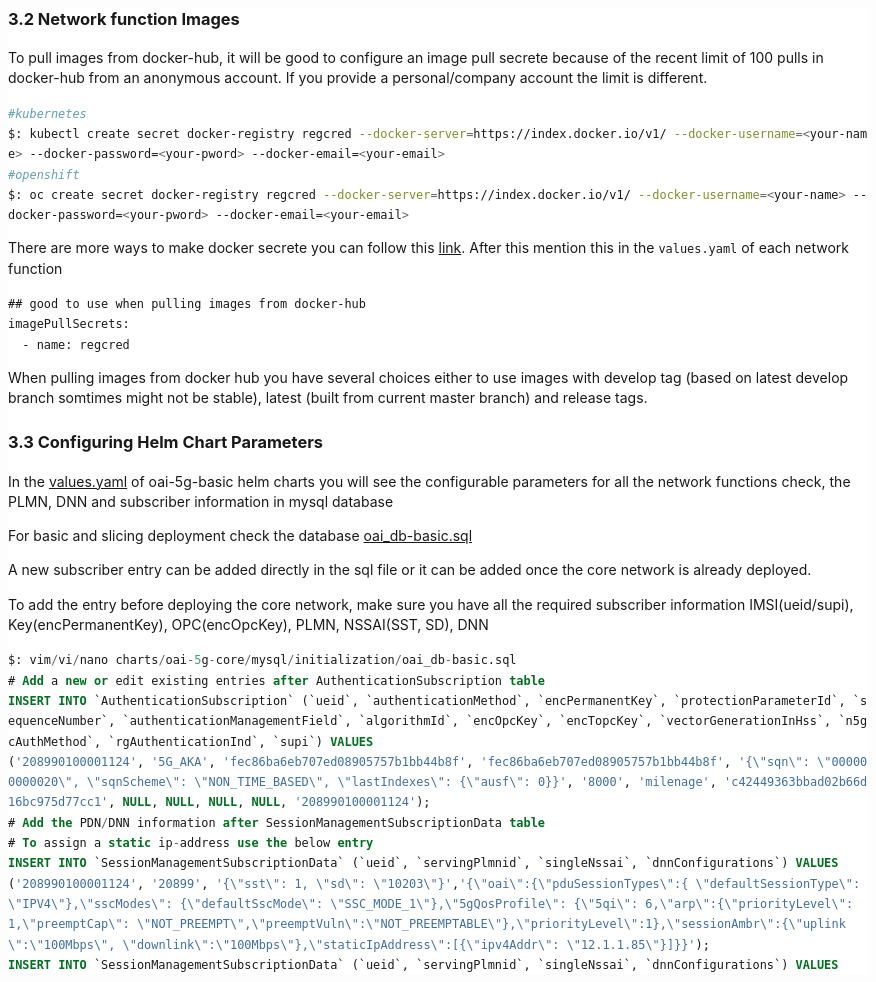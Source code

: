 ### 3.2 Network function Images

To pull images from docker-hub, it will be good to configure an image pull secrete because of the recent limit of 100 pulls in docker-hub from an anonymous account. If you provide a personal/company account the limit is different. 

```bash
#kubernetes
$: kubectl create secret docker-registry regcred --docker-server=https://index.docker.io/v1/ --docker-username=<your-name> --docker-password=<your-pword> --docker-email=<your-email>
#openshift 
$: oc create secret docker-registry regcred --docker-server=https://index.docker.io/v1/ --docker-username=<your-name> --docker-password=<your-pword> --docker-email=<your-email>

```
There are more ways to make docker secrete you can follow this [link](https://kubernetes.io/docs/tasks/configure-pod-container/pull-image-private-registry/). After this mention this in the `values.yaml` of each network function

```
## good to use when pulling images from docker-hub
imagePullSecrets:
  - name: regcred
```

When pulling images from docker hub you have several choices either to use images with develop tag (based on latest develop branch somtimes might not be stable), latest (built from current master branch) and release tags. 


### 3.3 Configuring Helm Chart Parameters

In the [values.yaml](../charts/oai-5g-core/oai-5g-basic) of oai-5g-basic helm charts you will see the configurable parameters for all the network functions check, the PLMN, DNN and subscriber information in mysql database

For basic and slicing deployment check the database [oai_db-basic.sql](../charts/oai-5g-core/mysql/initialization/oai_db-basic.sql)

A new subscriber entry can be added directly in the sql file or it can be added once the core network is already deployed. 

To add the entry before deploying the core network, make sure you have all the required subscriber information IMSI(ueid/supi), Key(encPermanentKey), OPC(encOpcKey), PLMN, NSSAI(SST, SD), DNN

```sql
$: vim/vi/nano charts/oai-5g-core/mysql/initialization/oai_db-basic.sql
# Add a new or edit existing entries after AuthenticationSubscription table
INSERT INTO `AuthenticationSubscription` (`ueid`, `authenticationMethod`, `encPermanentKey`, `protectionParameterId`, `sequenceNumber`, `authenticationManagementField`, `algorithmId`, `encOpcKey`, `encTopcKey`, `vectorGenerationInHss`, `n5gcAuthMethod`, `rgAuthenticationInd`, `supi`) VALUES
('208990100001124', '5G_AKA', 'fec86ba6eb707ed08905757b1bb44b8f', 'fec86ba6eb707ed08905757b1bb44b8f', '{\"sqn\": \"000000000020\", \"sqnScheme\": \"NON_TIME_BASED\", \"lastIndexes\": {\"ausf\": 0}}', '8000', 'milenage', 'c42449363bbad02b66d16bc975d77cc1', NULL, NULL, NULL, NULL, '208990100001124');
# Add the PDN/DNN information after SessionManagementSubscriptionData table
# To assign a static ip-address use the below entry
INSERT INTO `SessionManagementSubscriptionData` (`ueid`, `servingPlmnid`, `singleNssai`, `dnnConfigurations`) VALUES 
('208990100001124', '20899', '{\"sst\": 1, \"sd\": \"10203\"}','{\"oai\":{\"pduSessionTypes\":{ \"defaultSessionType\": \"IPV4\"},\"sscModes\": {\"defaultSscMode\": \"SSC_MODE_1\"},\"5gQosProfile\": {\"5qi\": 6,\"arp\":{\"priorityLevel\": 1,\"preemptCap\": \"NOT_PREEMPT\",\"preemptVuln\":\"NOT_PREEMPTABLE\"},\"priorityLevel\":1},\"sessionAmbr\":{\"uplink\":\"100Mbps\", \"downlink\":\"100Mbps\"},\"staticIpAddress\":[{\"ipv4Addr\": \"12.1.1.85\"}]}}');
INSERT INTO `SessionManagementSubscriptionData` (`ueid`, `servingPlmnid`, `singleNssai`, `dnnConfigurations`) VALUES 
```